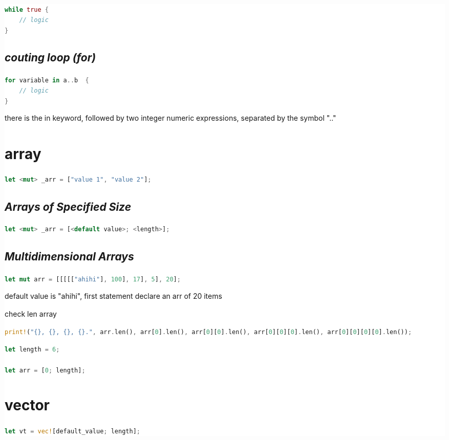 ```rust
while true {
    // logic
}
```

## *couting loop (for)*

```rust
for variable in a..b  {
    // logic
}
```

there is the in keyword, followed by two integer numeric expressions, separated by the symbol ".."

# **array**

```rust
let <mut> _arr = ["value 1", "value 2"];
```

## *Arrays of Specified Size*

```rust
let <mut> _arr = [<default value>; <length>];
```

## *Multidimensional Arrays*

```rust
let mut arr = [[[[["ahihi"], 100], 17], 5], 20];
```

default value is "ahihi", first statement declare an arr of 20 items

check len array

```rust
print!("{}, {}, {}, {}.", arr.len(), arr[0].len(), arr[0][0].len(), arr[0][0][0].len(), arr[0][0][0][0].len());
```

```rust
let length = 6;

let arr = [0; length];
```

# **vector**

```rust
let vt = vec![default_value; length];
```
